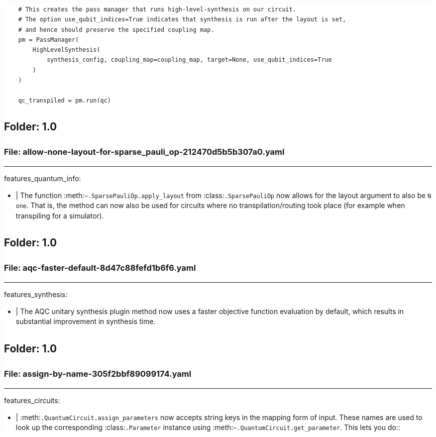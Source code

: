         # This creates the pass manager that runs high-level-synthesis on our circuit.
        # The option use_qubit_indices=True indicates that synthesis is run after the layout is set,
        # and hence should preserve the specified coupling map.
        pm = PassManager(
            HighLevelSynthesis(
                synthesis_config, coupling_map=coupling_map, target=None, use_qubit_indices=True
            )
        )

        qc_transpiled = pm.run(qc)


## Folder: 1.0
### File: allow-none-layout-for-sparse_pauli_op-212470d5b5b307a0.yaml
---
features_quantum_info:
  - |
    The function :meth:`~.SparsePauliOp.apply_layout` from :class:`.SparsePauliOp` now allows for the
    layout argument to also be ``None``. That is, the method can now also be used for circuits where no transpilation/routing
    took place (for example when transpiling for a simulator).


## Folder: 1.0
### File: aqc-faster-default-8d47c88fefd1b6f6.yaml
---
features_synthesis:
  - |
    The AQC unitary synthesis plugin method now uses a faster objective function
    evaluation by default, which results in substantial improvement in synthesis time.


## Folder: 1.0
### File: assign-by-name-305f2bbf89099174.yaml
---
features_circuits:
  - |
    :meth:`.QuantumCircuit.assign_parameters` now accepts string keys in the mapping form of input.
    These names are used to look up the corresponding :class:`.Parameter` instance using
    :meth:`~.QuantumCircuit.get_parameter`.  This lets you do::
